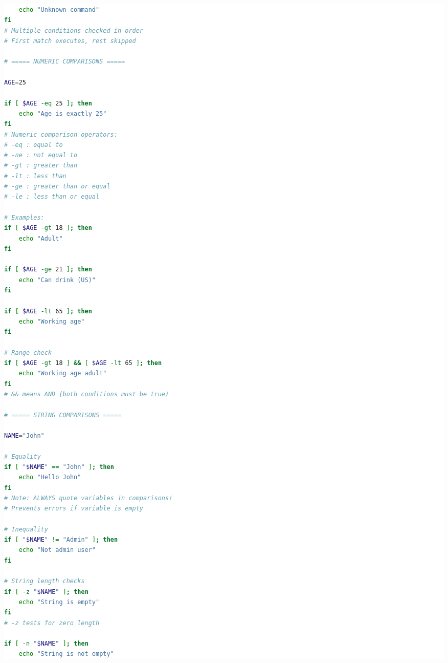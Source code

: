 ```bash
    echo "Unknown command"
fi
# Multiple conditions checked in order
# First match executes, rest skipped

# ===== NUMERIC COMPARISONS =====

AGE=25

if [ $AGE -eq 25 ]; then
    echo "Age is exactly 25"
fi
# Numeric comparison operators:
# -eq : equal to
# -ne : not equal to
# -gt : greater than
# -lt : less than
# -ge : greater than or equal
# -le : less than or equal

# Examples:
if [ $AGE -gt 18 ]; then
    echo "Adult"
fi

if [ $AGE -ge 21 ]; then
    echo "Can drink (US)"
fi

if [ $AGE -lt 65 ]; then
    echo "Working age"
fi

# Range check
if [ $AGE -gt 18 ] && [ $AGE -lt 65 ]; then
    echo "Working age adult"
fi
# && means AND (both conditions must be true)

# ===== STRING COMPARISONS =====

NAME="John"

# Equality
if [ "$NAME" == "John" ]; then
    echo "Hello John"
fi
# Note: ALWAYS quote variables in comparisons!
# Prevents errors if variable is empty

# Inequality
if [ "$NAME" != "Admin" ]; then
    echo "Not admin user"
fi

# String length checks
if [ -z "$NAME" ]; then
    echo "String is empty"
fi
# -z tests for zero length

if [ -n "$NAME" ]; then
    echo "String is not empty"
```
